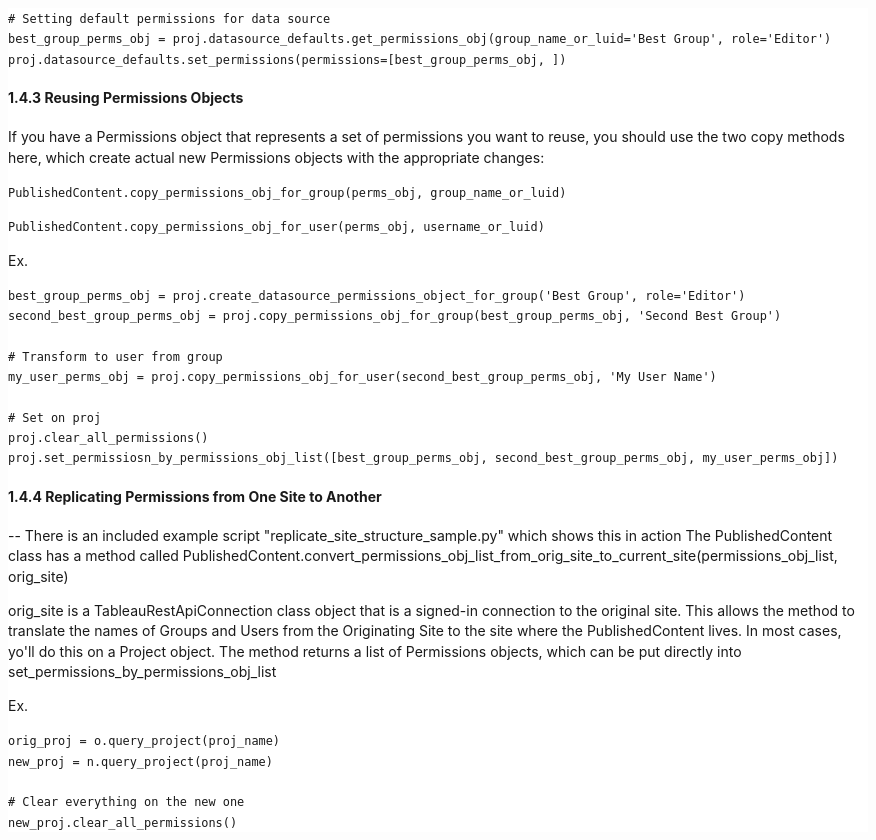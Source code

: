    # Setting default permissions for data source
    best_group_perms_obj = proj.datasource_defaults.get_permissions_obj(group_name_or_luid='Best Group', role='Editor')
    proj.datasource_defaults.set_permissions(permissions=[best_group_perms_obj, ])

#### 1.4.3 Reusing Permissions Objects
If you have a Permissions object that represents a set of permissions you want to reuse, you should use the two copy methods here, which create actual new Permissions objects with the appropriate changes:

`PublishedContent.copy_permissions_obj_for_group(perms_obj, group_name_or_luid)`

`PublishedContent.copy_permissions_obj_for_user(perms_obj, username_or_luid)`

Ex.

    best_group_perms_obj = proj.create_datasource_permissions_object_for_group('Best Group', role='Editor')
    second_best_group_perms_obj = proj.copy_permissions_obj_for_group(best_group_perms_obj, 'Second Best Group')
    
    # Transform to user from group
    my_user_perms_obj = proj.copy_permissions_obj_for_user(second_best_group_perms_obj, 'My User Name')
    
    # Set on proj
    proj.clear_all_permissions()
    proj.set_permissiosn_by_permissions_obj_list([best_group_perms_obj, second_best_group_perms_obj, my_user_perms_obj])

#### 1.4.4 Replicating Permissions from One Site to Another
 -- There is an included example script "replicate_site_structure_sample.py" which shows this in action
The PublishedContent class has a method called 
PublishedContent.convert_permissions_obj_list_from_orig_site_to_current_site(permissions_obj_list, orig_site)

orig_site is a TableauRestApiConnection class object that is a signed-in connection to the original site. This allows the method to translate the names of Groups and Users from the Originating Site to the site where the PublishedContent lives. In most cases, yo'll do this on a Project object. The method returns a list of Permissions objects, which can be put directly into set_permissions_by_permissions_obj_list

Ex.

    orig_proj = o.query_project(proj_name)
    new_proj = n.query_project(proj_name)
    
    # Clear everything on the new one
    new_proj.clear_all_permissions()
    